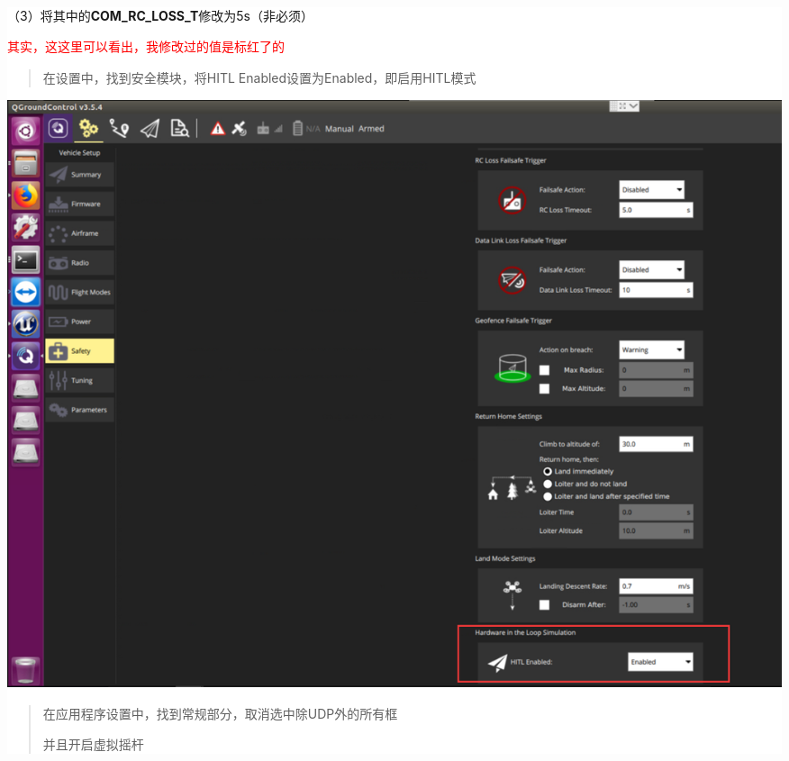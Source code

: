 （3）将其中的**COM_RC_LOSS_T**修改为5s（非必须）

<font color='red'>其实，这这里可以看出，我修改过的值是标红了的</font>

> 在设置中，找到安全模块，将HITL Enabled设置为Enabled，即启用HITL模式

![](初识Airsim（九）之Pixhawk配置（Ubuntu16下HITL配置）/11.png)

> 在应用程序设置中，找到常规部分，取消选中除UDP外的所有框
>
> 并且开启虚拟摇杆
